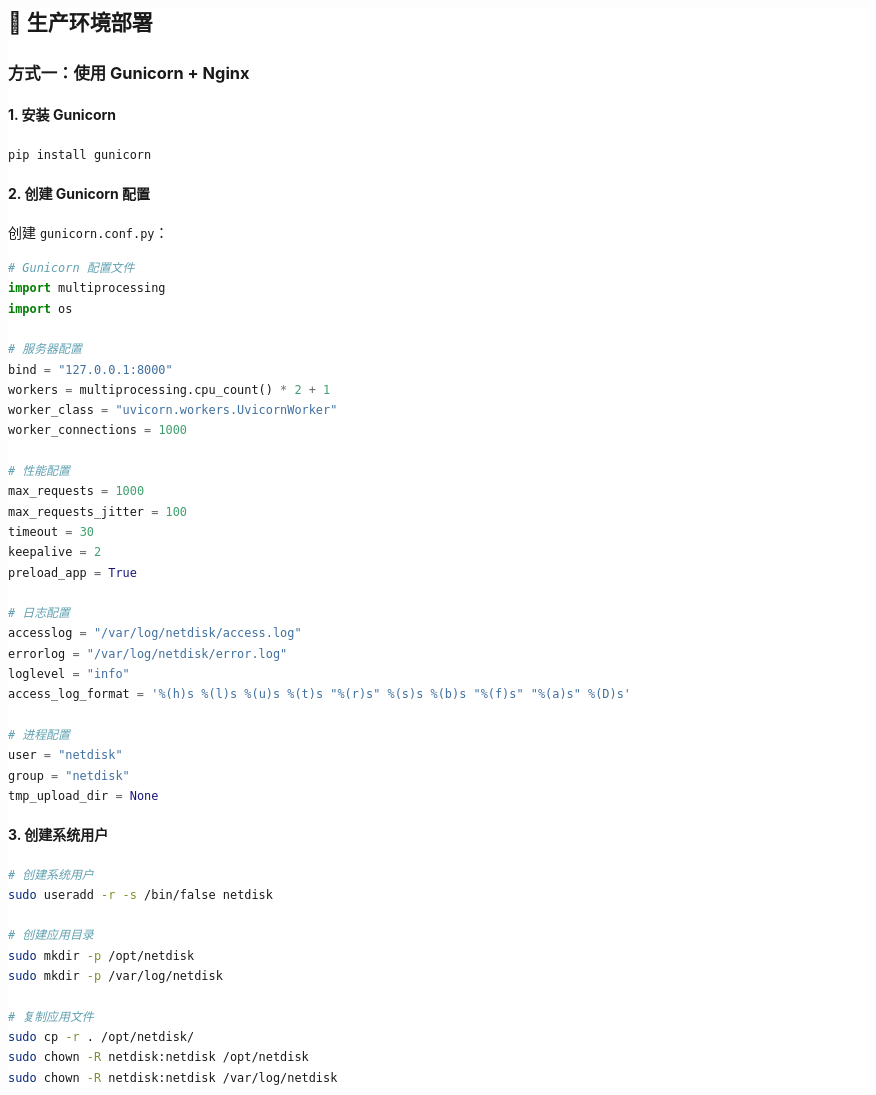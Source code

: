 ## 🔧 生产环境部署

### 方式一：使用 Gunicorn + Nginx

#### 1. 安装 Gunicorn

```bash
pip install gunicorn
```

#### 2. 创建 Gunicorn 配置

创建 `gunicorn.conf.py`：

```python
# Gunicorn 配置文件
import multiprocessing
import os

# 服务器配置
bind = "127.0.0.1:8000"
workers = multiprocessing.cpu_count() * 2 + 1
worker_class = "uvicorn.workers.UvicornWorker"
worker_connections = 1000

# 性能配置
max_requests = 1000
max_requests_jitter = 100
timeout = 30
keepalive = 2
preload_app = True

# 日志配置
accesslog = "/var/log/netdisk/access.log"
errorlog = "/var/log/netdisk/error.log"
loglevel = "info"
access_log_format = '%(h)s %(l)s %(u)s %(t)s "%(r)s" %(s)s %(b)s "%(f)s" "%(a)s" %(D)s'

# 进程配置
user = "netdisk"
group = "netdisk"
tmp_upload_dir = None
```

#### 3. 创建系统用户

```bash
# 创建系统用户
sudo useradd -r -s /bin/false netdisk

# 创建应用目录
sudo mkdir -p /opt/netdisk
sudo mkdir -p /var/log/netdisk

# 复制应用文件
sudo cp -r . /opt/netdisk/
sudo chown -R netdisk:netdisk /opt/netdisk
sudo chown -R netdisk:netdisk /var/log/netdisk
```
